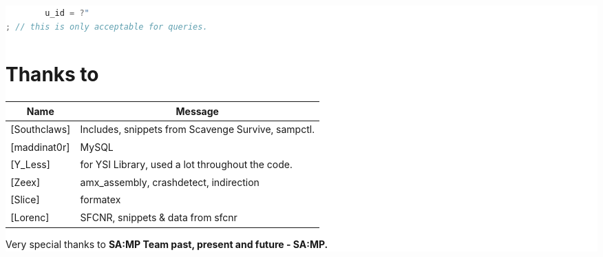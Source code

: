 ```c
        u_id = ?"
; // this is only acceptable for queries.
```

# Thanks to
Name | Message
--- | --- |
[Southclaws] | Includes, snippets from Scavenge Survive, sampctl.
[maddinat0r] | MySQL
[Y_Less]     | for YSI Library, used a lot throughout the code.
[Zeex]       | amx_assembly, crashdetect, indirection
[Slice]      | formatex
[Lorenc]     | SFCNR, snippets & data from sfcnr

Very special thanks to
**SA:MP Team past, present and future - SA:MP.**

